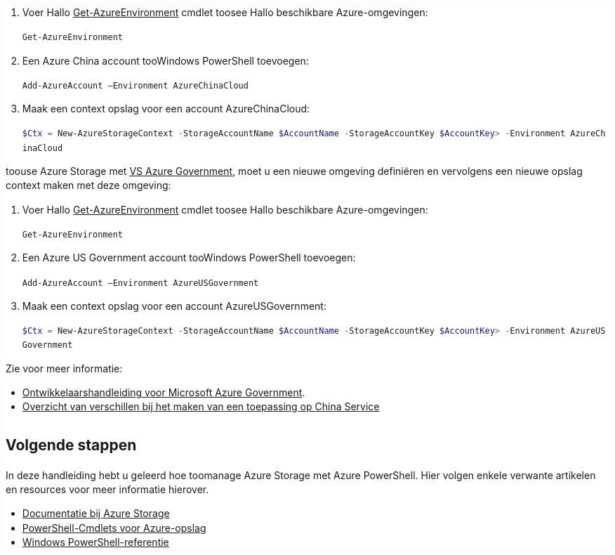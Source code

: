 1. Voer Hallo [Get-AzureEnvironment](/powershell/module/azure/get-azureenvironment?view=azuresmps-3.7.0) cmdlet toosee Hallo beschikbare Azure-omgevingen:
   
    ```powershell
    Get-AzureEnvironment
    ```

2. Een Azure China account tooWindows PowerShell toevoegen:
   
    ```powershell
    Add-AzureAccount –Environment AzureChinaCloud
    ```

3. Maak een context opslag voor een account AzureChinaCloud:
   
    ```powershell
    $Ctx = New-AzureStorageContext -StorageAccountName $AccountName -StorageAccountKey $AccountKey> -Environment AzureChinaCloud
    ```

toouse Azure Storage met [VS Azure Government](https://azure.microsoft.com/features/gov/), moet u een nieuwe omgeving definiëren en vervolgens een nieuwe opslag context maken met deze omgeving:

1. Voer Hallo [Get-AzureEnvironment](/powershell/module/azure/get-azureenvironment?view=azuresmps-3.7.0) cmdlet toosee Hallo beschikbare Azure-omgevingen:

    ```powershell
    Get-AzureEnvironment
    ```

2. Een Azure US Government account tooWindows PowerShell toevoegen:
   
    ```powershell
    Add-AzureAccount –Environment AzureUSGovernment
    ```

3. Maak een context opslag voor een account AzureUSGovernment:
   
    ```powershell
    $Ctx = New-AzureStorageContext -StorageAccountName $AccountName -StorageAccountKey $AccountKey> -Environment AzureUSGovernment
    ```
     
Zie voor meer informatie:

* [Ontwikkelaarshandleiding voor Microsoft Azure Government](../../azure-government/documentation-government-developer-guide.md).
* [Overzicht van verschillen bij het maken van een toepassing op China Service](https://msdn.microsoft.com/library/azure/dn578439.aspx)

## <a name="next-steps"></a>Volgende stappen
In deze handleiding hebt u geleerd hoe toomanage Azure Storage met Azure PowerShell. Hier volgen enkele verwante artikelen en resources voor meer informatie hierover.

* [Documentatie bij Azure Storage](https://azure.microsoft.com/documentation/services/storage/)
* [PowerShell-Cmdlets voor Azure-opslag](/powershell/module/azurerm.storage/#storage)
* [Windows PowerShell-referentie](https://msdn.microsoft.com/library/ms714469.aspx)
